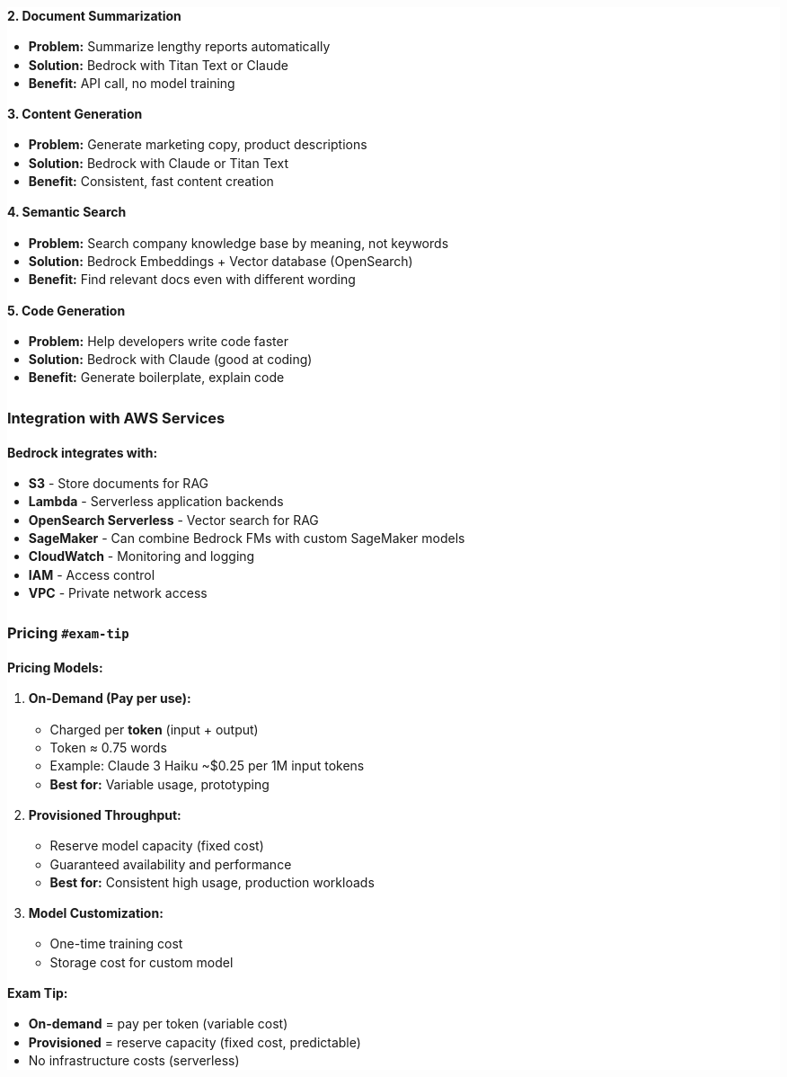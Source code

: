 **2. Document Summarization**
- **Problem:** Summarize lengthy reports automatically
- **Solution:** Bedrock with Titan Text or Claude
- **Benefit:** API call, no model training

**3. Content Generation**
- **Problem:** Generate marketing copy, product descriptions
- **Solution:** Bedrock with Claude or Titan Text
- **Benefit:** Consistent, fast content creation

**4. Semantic Search**
- **Problem:** Search company knowledge base by meaning, not keywords
- **Solution:** Bedrock Embeddings + Vector database (OpenSearch)
- **Benefit:** Find relevant docs even with different wording

**5. Code Generation**
- **Problem:** Help developers write code faster
- **Solution:** Bedrock with Claude (good at coding)
- **Benefit:** Generate boilerplate, explain code

### Integration with AWS Services

**Bedrock integrates with:**
- **S3** - Store documents for RAG
- **Lambda** - Serverless application backends
- **OpenSearch Serverless** - Vector search for RAG
- **SageMaker** - Can combine Bedrock FMs with custom SageMaker models
- **CloudWatch** - Monitoring and logging
- **IAM** - Access control
- **VPC** - Private network access

### Pricing `#exam-tip`

**Pricing Models:**

1. **On-Demand (Pay per use):**
   - Charged per **token** (input + output)
   - Token ≈ 0.75 words
   - Example: Claude 3 Haiku ~$0.25 per 1M input tokens
   - **Best for:** Variable usage, prototyping

2. **Provisioned Throughput:**
   - Reserve model capacity (fixed cost)
   - Guaranteed availability and performance
   - **Best for:** Consistent high usage, production workloads

3. **Model Customization:**
   - One-time training cost
   - Storage cost for custom model

**Exam Tip:**
- **On-demand** = pay per token (variable cost)
- **Provisioned** = reserve capacity (fixed cost, predictable)
- No infrastructure costs (serverless)
